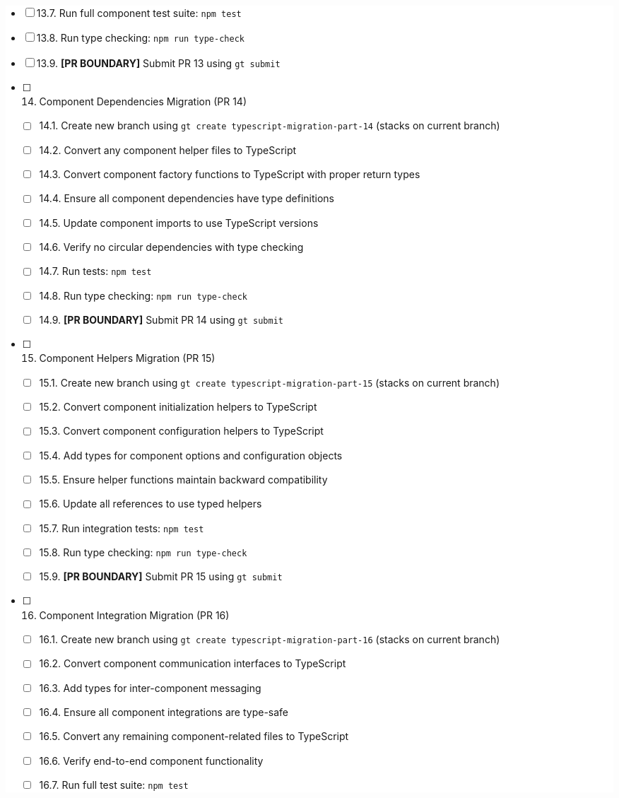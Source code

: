   - [ ] 13.7. Run full component test suite: `npm test`

  - [ ] 13.8. Run type checking: `npm run type-check`

  - [ ] 13.9. **[PR BOUNDARY]** Submit PR 13 using `gt submit`

- [ ] 14. Component Dependencies Migration (PR 14)

  - [ ] 14.1. Create new branch using `gt create typescript-migration-part-14` (stacks on current branch)

  - [ ] 14.2. Convert any component helper files to TypeScript

  - [ ] 14.3. Convert component factory functions to TypeScript with proper return types

  - [ ] 14.4. Ensure all component dependencies have type definitions

  - [ ] 14.5. Update component imports to use TypeScript versions

  - [ ] 14.6. Verify no circular dependencies with type checking

  - [ ] 14.7. Run tests: `npm test`

  - [ ] 14.8. Run type checking: `npm run type-check`

  - [ ] 14.9. **[PR BOUNDARY]** Submit PR 14 using `gt submit`

- [ ] 15. Component Helpers Migration (PR 15)

  - [ ] 15.1. Create new branch using `gt create typescript-migration-part-15` (stacks on current branch)

  - [ ] 15.2. Convert component initialization helpers to TypeScript

  - [ ] 15.3. Convert component configuration helpers to TypeScript

  - [ ] 15.4. Add types for component options and configuration objects

  - [ ] 15.5. Ensure helper functions maintain backward compatibility

  - [ ] 15.6. Update all references to use typed helpers

  - [ ] 15.7. Run integration tests: `npm test`

  - [ ] 15.8. Run type checking: `npm run type-check`

  - [ ] 15.9. **[PR BOUNDARY]** Submit PR 15 using `gt submit`

- [ ] 16. Component Integration Migration (PR 16)

  - [ ] 16.1. Create new branch using `gt create typescript-migration-part-16` (stacks on current branch)

  - [ ] 16.2. Convert component communication interfaces to TypeScript

  - [ ] 16.3. Add types for inter-component messaging

  - [ ] 16.4. Ensure all component integrations are type-safe

  - [ ] 16.5. Convert any remaining component-related files to TypeScript

  - [ ] 16.6. Verify end-to-end component functionality

  - [ ] 16.7. Run full test suite: `npm test`
